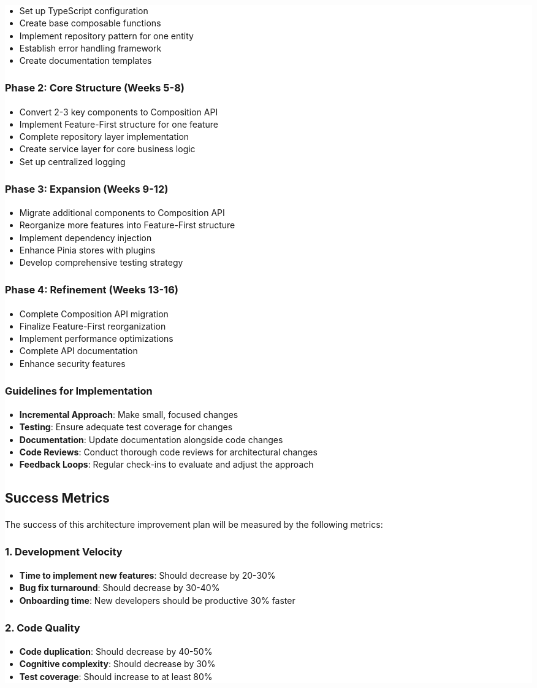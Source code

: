 - Set up TypeScript configuration
- Create base composable functions
- Implement repository pattern for one entity
- Establish error handling framework
- Create documentation templates

### Phase 2: Core Structure (Weeks 5-8)

- Convert 2-3 key components to Composition API
- Implement Feature-First structure for one feature
- Complete repository layer implementation
- Create service layer for core business logic
- Set up centralized logging

### Phase 3: Expansion (Weeks 9-12)

- Migrate additional components to Composition API
- Reorganize more features into Feature-First structure
- Implement dependency injection
- Enhance Pinia stores with plugins
- Develop comprehensive testing strategy

### Phase 4: Refinement (Weeks 13-16)

- Complete Composition API migration
- Finalize Feature-First reorganization
- Implement performance optimizations
- Complete API documentation
- Enhance security features

### Guidelines for Implementation

- **Incremental Approach**: Make small, focused changes
- **Testing**: Ensure adequate test coverage for changes
- **Documentation**: Update documentation alongside code changes
- **Code Reviews**: Conduct thorough code reviews for architectural changes
- **Feedback Loops**: Regular check-ins to evaluate and adjust the approach

## Success Metrics

The success of this architecture improvement plan will be measured by the following metrics:

### 1. Development Velocity

- **Time to implement new features**: Should decrease by 20-30%
- **Bug fix turnaround**: Should decrease by 30-40%
- **Onboarding time**: New developers should be productive 30% faster

### 2. Code Quality

- **Code duplication**: Should decrease by 40-50%
- **Cognitive complexity**: Should decrease by 30%
- **Test coverage**: Should increase to at least 80%
